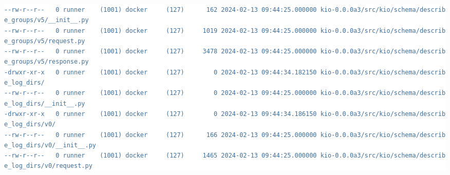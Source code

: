 ```diff
--rw-r--r--   0 runner    (1001) docker     (127)      162 2024-02-13 09:44:25.000000 kio-0.0.0a3/src/kio/schema/describe_groups/v5/__init__.py
--rw-r--r--   0 runner    (1001) docker     (127)     1019 2024-02-13 09:44:25.000000 kio-0.0.0a3/src/kio/schema/describe_groups/v5/request.py
--rw-r--r--   0 runner    (1001) docker     (127)     3478 2024-02-13 09:44:25.000000 kio-0.0.0a3/src/kio/schema/describe_groups/v5/response.py
-drwxr-xr-x   0 runner    (1001) docker     (127)        0 2024-02-13 09:44:34.182150 kio-0.0.0a3/src/kio/schema/describe_log_dirs/
--rw-r--r--   0 runner    (1001) docker     (127)        0 2024-02-13 09:44:25.000000 kio-0.0.0a3/src/kio/schema/describe_log_dirs/__init__.py
-drwxr-xr-x   0 runner    (1001) docker     (127)        0 2024-02-13 09:44:34.186150 kio-0.0.0a3/src/kio/schema/describe_log_dirs/v0/
--rw-r--r--   0 runner    (1001) docker     (127)      166 2024-02-13 09:44:25.000000 kio-0.0.0a3/src/kio/schema/describe_log_dirs/v0/__init__.py
--rw-r--r--   0 runner    (1001) docker     (127)     1465 2024-02-13 09:44:25.000000 kio-0.0.0a3/src/kio/schema/describe_log_dirs/v0/request.py
